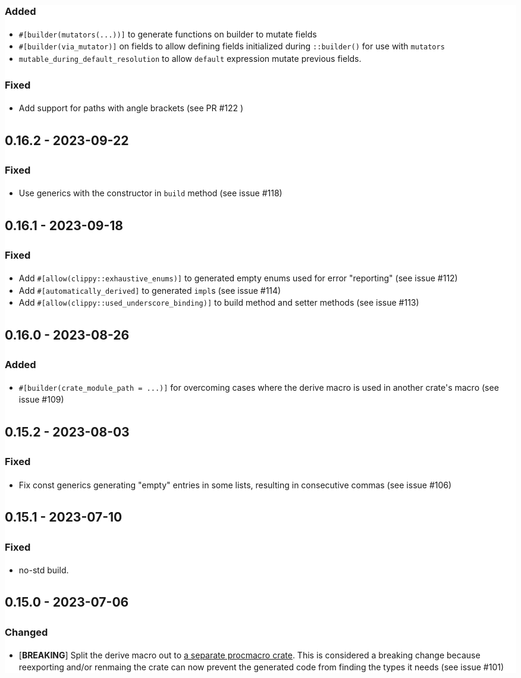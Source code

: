 ### Added
- `#[builder(mutators(...))]` to generate functions on builder to mutate fields
- `#[builder(via_mutator)]` on fields to allow defining fields initialized
  during `::builder()` for use with `mutators`
- `mutable_during_default_resolution` to allow `default` expression mutate
  previous fields.

### Fixed
- Add support for paths with angle brackets (see PR #122 )

## 0.16.2 - 2023-09-22
### Fixed
- Use generics with the constructor in `build` method (see issue #118)

## 0.16.1 - 2023-09-18
### Fixed
- Add `#[allow(clippy::exhaustive_enums)]` to generated empty enums used for
  error "reporting" (see issue #112)
- Add `#[automatically_derived]` to generated `impl`s (see issue #114)
- Add `#[allow(clippy::used_underscore_binding)]` to build method and setter
  methods (see issue #113)

## 0.16.0 - 2023-08-26
### Added
- `#[builder(crate_module_path = ...)]` for overcoming cases where the derive
  macro is used in another crate's macro (see issue #109)

## 0.15.2 - 2023-08-03
### Fixed
- Fix const generics generating "empty" entries in some lists, resulting in
  consecutive commas (see issue #106)

## 0.15.1 - 2023-07-10
### Fixed
- no-std build.

## 0.15.0 - 2023-07-06
### Changed
- [**BREAKING**] Split the derive macro out to [a separate procmacro
  crate](https://crates.io/crates/typed-builder-macro). This is considered a
  breaking change because reexporting and/or renmaing the crate can now prevent
  the generated code from finding the types it needs (see issue #101)

